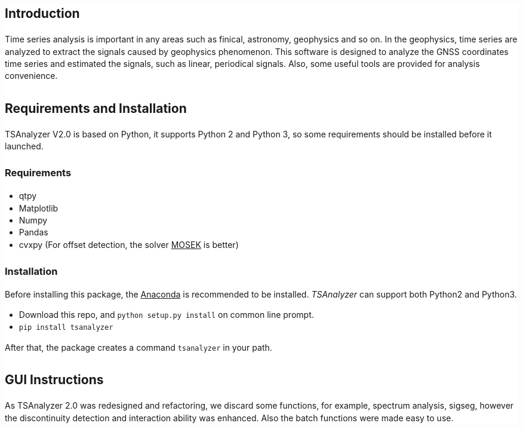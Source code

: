 ## Introduction

Time series analysis is important in any areas such as finical, astronomy, geophysics and so on. In the geophysics, time series are analyzed to extract the signals caused by geophysics phenomenon. This software is designed to analyze the GNSS coordinates time series and estimated the signals, such as linear, periodical signals. Also, some useful tools are provided for analysis convenience.

## Requirements and Installation

TSAnalyzer V2.0 is based on Python, it supports Python 2 and Python 3, so some requirements should be installed before it launched.

### Requirements

- qtpy
- Matplotlib
- Numpy
- Pandas
- cvxpy (For offset detection, the solver [MOSEK](https://www.mosek.com/downloads/) is better)

### Installation

Before installing this package, the [Anaconda](https://anaconda.org/) is recommended to be installed. *TSAnalyzer* can support both Python2 and Python3.

- Download this repo,  and `python setup.py install` on common line prompt.
- `pip install tsanalyzer`


After that, the package creates a command `tsanalyzer` in your path.

## GUI Instructions

As TSAnalyzer 2.0 was redesigned and refactoring, we discard some functions, for example, spectrum analysis, sigseg, however the discontinuity detection and interaction ability was enhanced. Also the batch  functions were made easy to use.

